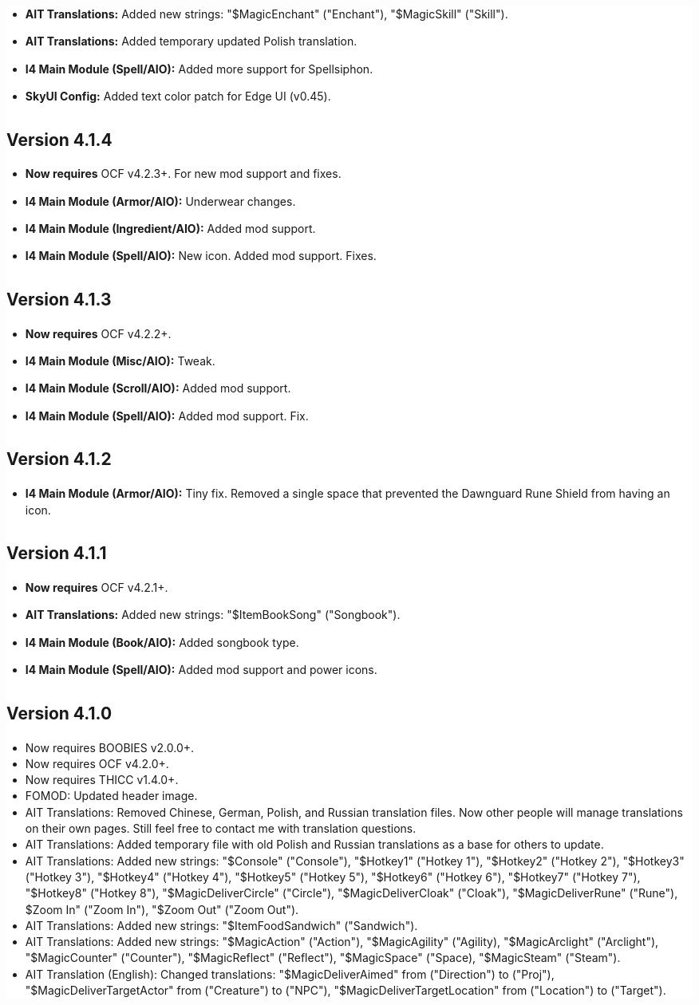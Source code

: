 - **AIT Translations:** Added new strings: "$MagicEnchant" ("Enchant"), "$MagicSkill" ("Skill").

- **AIT Translations:** Added temporary updated Polish translation.

- **I4 Main Module (Spell/AIO):** Added more support for Spellsiphon.

- **SkyUI Config:** Added text color patch for Edge UI (v0.45).

## Version 4.1.4

- **Now requires** OCF v4.2.3+. For new mod support and fixes.

- **I4 Main Module (Armor/AIO):** Underwear changes.

- **I4 Main Module (Ingredient/AIO):** Added mod support.

- **I4 Main Module (Spell/AIO):** New icon. Added mod support. Fixes.

## Version 4.1.3

- **Now requires** OCF v4.2.2+.

- **I4 Main Module (Misc/AIO):** Tweak.

- **I4 Main Module (Scroll/AIO):** Added mod support.

- **I4 Main Module (Spell/AIO):** Added mod support. Fix.

## Version 4.1.2

- **I4 Main Module (Armor/AIO):** Tiny fix. Removed a single space that prevented the Dawnguard Rune Shield from having an icon.

## Version 4.1.1

- **Now requires** OCF v4.2.1+.

- **AIT Translations:** Added new strings: "$ItemBookSong" ("Songbook").

- **I4 Main Module (Book/AIO):** Added songbook type.

- **I4 Main Module (Spell/AIO):** Added mod support and power icons.

## Version 4.1.0

- Now requires BOOBIES v2.0.0+.
- Now requires OCF v4.2.0+.
- Now requires THICC v1.4.0+.
- FOMOD: Updated header image.
- AIT Translations: Removed Chinese, German, Polish, and Russian translation files. Now other people will manage translations on their own pages. Still feel free to contact me with translation questions.
- AIT Translations: Added temporary file with old Polish and Russian translations as a base for others to update.
- AIT Translations: Added new strings: "$Console" ("Console"), "$Hotkey1" ("Hotkey 1"), "$Hotkey2" ("Hotkey 2"), "$Hotkey3" ("Hotkey 3"), "$Hotkey4" ("Hotkey 4"), "$Hotkey5" ("Hotkey 5"), "$Hotkey6" ("Hotkey 6"), "$Hotkey7" ("Hotkey 7"), "$Hotkey8" ("Hotkey 8"), "$MagicDeliverCircle" ("Circle"), "$MagicDeliverCloak" ("Cloak"), "$MagicDeliverRune" ("Rune"), $Zoom In" ("Zoom In"), "$Zoom Out" ("Zoom Out").
- AIT Translations: Added new strings: "$ItemFoodSandwich" ("Sandwich").
- AIT Translations: Added new strings: "$MagicAction" ("Action"), "$MagicAgility" ("Agility), "$MagicArclight" ("Arclight"), "$MagicCounter" ("Counter"), "$MagicReflect" ("Reflect"), "$MagicSpace" ("Space), "$MagicSteam" ("Steam").
- AIT Translation (English): Changed translations: "$MagicDeliverAimed" from ("Direction") to ("Proj"), "$MagicDeliverTargetActor" from ("Creature") to ("NPC"), "$MagicDeliverTargetLocation" from ("Location") to ("Target").